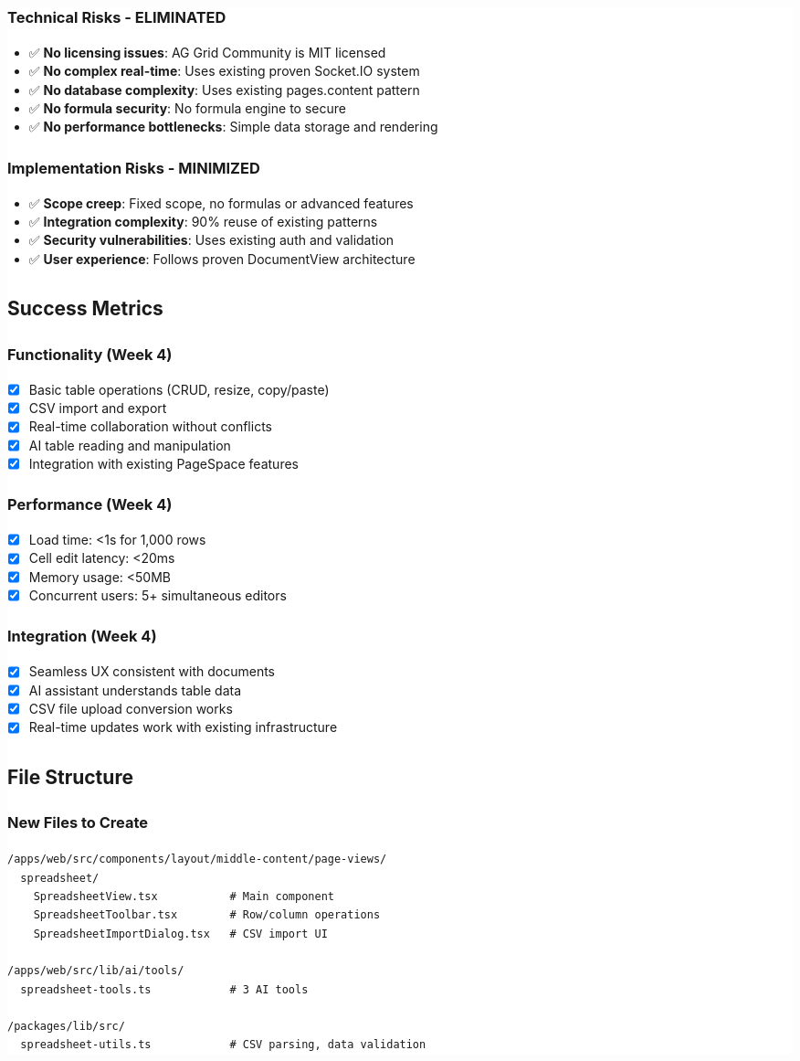 ### **Technical Risks - ELIMINATED**
- ✅ **No licensing issues**: AG Grid Community is MIT licensed
- ✅ **No complex real-time**: Uses existing proven Socket.IO system
- ✅ **No database complexity**: Uses existing pages.content pattern
- ✅ **No formula security**: No formula engine to secure
- ✅ **No performance bottlenecks**: Simple data storage and rendering

### **Implementation Risks - MINIMIZED**
- ✅ **Scope creep**: Fixed scope, no formulas or advanced features
- ✅ **Integration complexity**: 90% reuse of existing patterns
- ✅ **Security vulnerabilities**: Uses existing auth and validation
- ✅ **User experience**: Follows proven DocumentView architecture

## Success Metrics

### **Functionality (Week 4)**
- [x] Basic table operations (CRUD, resize, copy/paste)
- [x] CSV import and export
- [x] Real-time collaboration without conflicts
- [x] AI table reading and manipulation
- [x] Integration with existing PageSpace features

### **Performance (Week 4)**
- [x] Load time: <1s for 1,000 rows
- [x] Cell edit latency: <20ms
- [x] Memory usage: <50MB
- [x] Concurrent users: 5+ simultaneous editors

### **Integration (Week 4)**
- [x] Seamless UX consistent with documents
- [x] AI assistant understands table data
- [x] CSV file upload conversion works
- [x] Real-time updates work with existing infrastructure

## File Structure

### **New Files to Create**
```
/apps/web/src/components/layout/middle-content/page-views/
  spreadsheet/
    SpreadsheetView.tsx           # Main component
    SpreadsheetToolbar.tsx        # Row/column operations
    SpreadsheetImportDialog.tsx   # CSV import UI

/apps/web/src/lib/ai/tools/
  spreadsheet-tools.ts            # 3 AI tools

/packages/lib/src/
  spreadsheet-utils.ts            # CSV parsing, data validation
```


[PageType.SPREADSHEET]: {